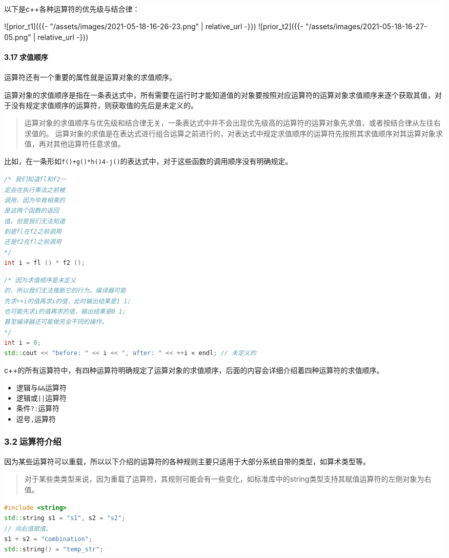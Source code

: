 以下是c++各种运算符的优先级与结合律：

![prior_t1]({{- "/assets/images/2021-05-18-16-26-23.png" | relative_url -}})
![prior_t2]({{- "/assets/images/2021-05-18-16-27-05.png" | relative_url -}})

#### 3.17 求值顺序

运算符还有一个重要的属性就是运算对象的求值顺序。

运算对象的求值顺序是指在一条表达式中，所有需要在运行时才能知道值的对象要按照对应运算符的运算对象求值顺序来逐个获取其值，对于没有规定求值顺序的运算符，则获取值的先后是未定义的。

> 运算对象的求值顺序与优先级和结合律无关，一条表达式中并不会出现优先级高的运算符的运算对象先求值，或者按结合律从左往右求值的。
> 运算对象的求值是在表达式进行组合运算之前进行的，对表达式中规定求值顺序的运算符先按照其求值顺序对其运算对象求值，再对其他运算符任意求值。

比如，在一条形如`f()+g()*h()4-j()`的表达式中，对于这些函数的调用顺序没有明确规定。

```c++
/* 我们知道fl和f2一
定会在执行乘法之前被
调用，因为毕竟相乘的
是这两个函数的返回 
值。但是我们无法知道
到底fl在f2之前调用
还是f2在fl之前调用
*/
int i = fl () * f2 ();
```

```c++
/* 因为求值顺序是未定义
的，所以我们无法推断它的行为。编译器可能
先求++i的值再求i的值，此时输出结果是1 1;
也可能先求i的值再求的值，输出结果是0 1;
甚至编译器还可能做完全不同的操作。
*/
int i = 0;
std::cout << "before: " << i << ", after: " << ++i « endl; // 未定义的
```

c++的所有运算符中，有四种运算符明确规定了运算对象的求值顺序，后面的内容会详细介绍着四种运算符的求值顺序。
* 逻辑与`&&`运算符
* 逻辑或`||`运算符
* 条件`?:`运算符
* 逗号`,`运算符

### 3.2 运算符介绍

因为某些运算符可以重载，所以以下介绍的运算符的各种规则主要只适用于大部分系统自带的类型，如算术类型等。

> 对于某些类类型来说，因为重载了运算符，其规则可能会有一些变化，如标准库中的string类型支持其赋值运算符的左侧对象为右值。

```c++
#include <string>
std::string s1 = "s1", s2 = "s2";
// 向右值赋值。
s1 + s2 = "combination";
std::string() = "temp_str";
```
